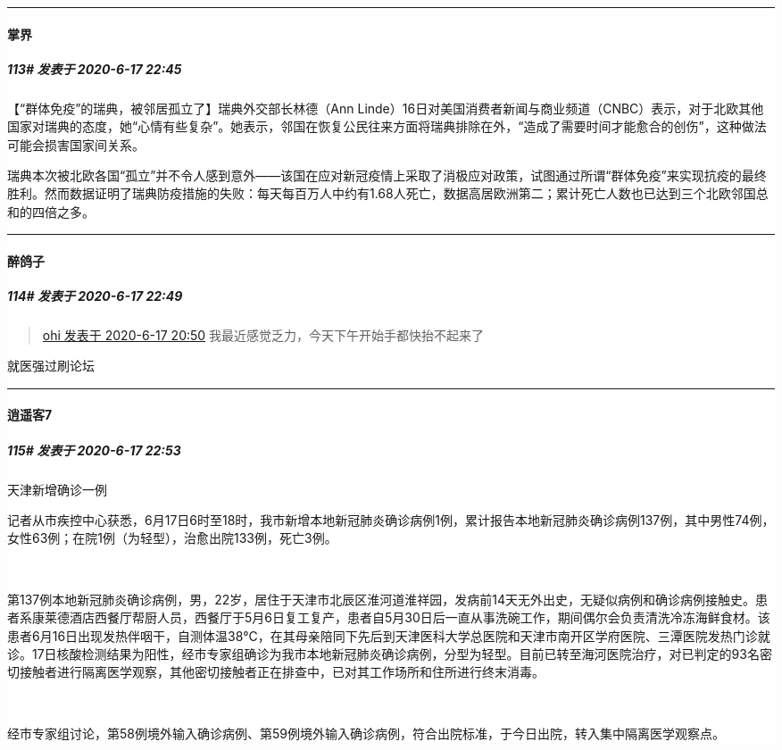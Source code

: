 




-----

####  掌界  
##### 113#       发表于 2020-6-17 22:45




【“群体免疫”的瑞典，被邻居孤立了】瑞典外交部长林德（Ann Linde）16日对美国消费者新闻与商业频道（CNBC）表示，对于北欧其他国家对瑞典的态度，她“心情有些复杂”。她表示，邻国在恢复公民往来方面将瑞典排除在外，“造成了需要时间才能愈合的创伤”，这种做法可能会损害国家间关系。


瑞典本次被北欧各国“孤立”并不令人感到意外——该国在应对新冠疫情上采取了消极应对政策，试图通过所谓“群体免疫”来实现抗疫的最终胜利。然而数据证明了瑞典防疫措施的失败：每天每百万人中约有1.68人死亡，数据高居欧洲第二；累计死亡人数也已达到三个北欧邻国总和的四倍之多。







-----

####  醉鸽子  
##### 114#       发表于 2020-6-17 22:49



<blockquote><a href="httphttps://bbs.saraba1st.com/2b/forum.php?mod=redirect&amp;goto=findpost&amp;pid=47843074&amp;ptid=1942275" target="_blank">ohi 发表于 2020-6-17 20:50</a>
我最近感觉乏力，今天下午开始手都快抬不起来了</blockquote>
就医强过刷论坛







-----

####  逍遥客7  
##### 115#       发表于 2020-6-17 22:53




天津新增确诊一例

记者从市疾控中心获悉，6月17日6时至18时，我市新增本地新冠肺炎确诊病例1例，累计报告本地新冠肺炎确诊病例137例，其中男性74例，女性63例；在院1例（为轻型），治愈出院133例，死亡3例。

 

第137例本地新冠肺炎确诊病例，男，22岁，居住于天津市北辰区淮河道淮祥园，发病前14天无外出史，无疑似病例和确诊病例接触史。患者系康莱德酒店西餐厅帮厨人员，西餐厅于5月6日复工复产，患者自5月30日后一直从事洗碗工作，期间偶尔会负责清洗冷冻海鲜食材。该患者6月16日出现发热伴咽干，自测体温38°C，在其母亲陪同下先后到天津医科大学总医院和天津市南开区学府医院、三潭医院发热门诊就诊。17日核酸检测结果为阳性，经市专家组确诊为我市本地新冠肺炎确诊病例，分型为轻型。目前已转至海河医院治疗，对已判定的93名密切接触者进行隔离医学观察，其他密切接触者正在排查中，已对其工作场所和住所进行终末消毒。

 

经市专家组讨论，第58例境外输入确诊病例、第59例境外输入确诊病例，符合出院标准，于今日出院，转入集中隔离医学观察点。



